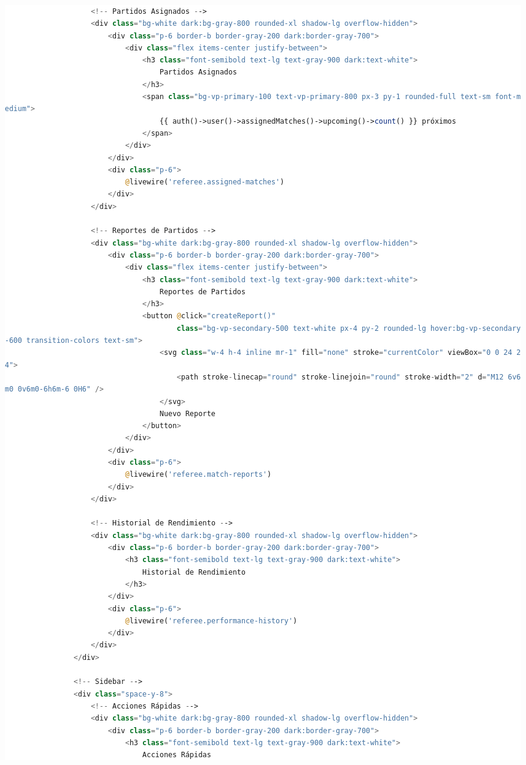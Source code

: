 ```php
                    <!-- Partidos Asignados -->
                    <div class="bg-white dark:bg-gray-800 rounded-xl shadow-lg overflow-hidden">
                        <div class="p-6 border-b border-gray-200 dark:border-gray-700">
                            <div class="flex items-center justify-between">
                                <h3 class="font-semibold text-lg text-gray-900 dark:text-white">
                                    Partidos Asignados
                                </h3>
                                <span class="bg-vp-primary-100 text-vp-primary-800 px-3 py-1 rounded-full text-sm font-medium">
                                    {{ auth()->user()->assignedMatches()->upcoming()->count() }} próximos
                                </span>
                            </div>
                        </div>
                        <div class="p-6">
                            @livewire('referee.assigned-matches')
                        </div>
                    </div>

                    <!-- Reportes de Partidos -->
                    <div class="bg-white dark:bg-gray-800 rounded-xl shadow-lg overflow-hidden">
                        <div class="p-6 border-b border-gray-200 dark:border-gray-700">
                            <div class="flex items-center justify-between">
                                <h3 class="font-semibold text-lg text-gray-900 dark:text-white">
                                    Reportes de Partidos
                                </h3>
                                <button @click="createReport()" 
                                        class="bg-vp-secondary-500 text-white px-4 py-2 rounded-lg hover:bg-vp-secondary-600 transition-colors text-sm">
                                    <svg class="w-4 h-4 inline mr-1" fill="none" stroke="currentColor" viewBox="0 0 24 24">
                                        <path stroke-linecap="round" stroke-linejoin="round" stroke-width="2" d="M12 6v6m0 0v6m0-6h6m-6 0H6" />
                                    </svg>
                                    Nuevo Reporte
                                </button>
                            </div>
                        </div>
                        <div class="p-6">
                            @livewire('referee.match-reports')
                        </div>
                    </div>

                    <!-- Historial de Rendimiento -->
                    <div class="bg-white dark:bg-gray-800 rounded-xl shadow-lg overflow-hidden">
                        <div class="p-6 border-b border-gray-200 dark:border-gray-700">
                            <h3 class="font-semibold text-lg text-gray-900 dark:text-white">
                                Historial de Rendimiento
                            </h3>
                        </div>
                        <div class="p-6">
                            @livewire('referee.performance-history')
                        </div>
                    </div>
                </div>

                <!-- Sidebar -->
                <div class="space-y-8">
                    <!-- Acciones Rápidas -->
                    <div class="bg-white dark:bg-gray-800 rounded-xl shadow-lg overflow-hidden">
                        <div class="p-6 border-b border-gray-200 dark:border-gray-700">
                            <h3 class="font-semibold text-lg text-gray-900 dark:text-white">
                                Acciones Rápidas
```
